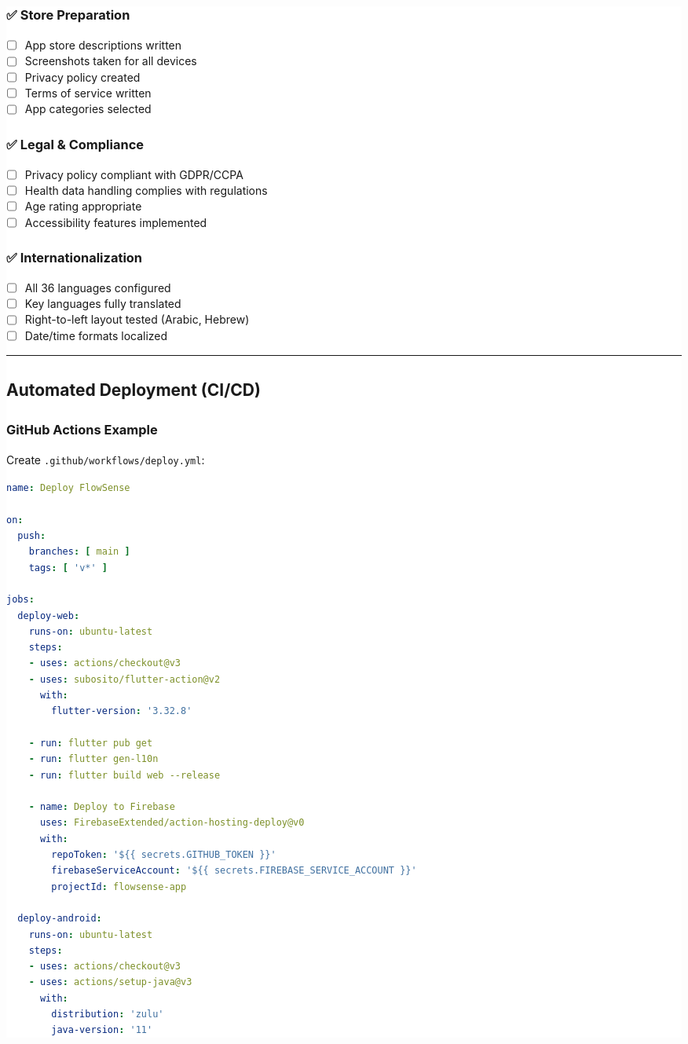 ### ✅ Store Preparation
- [ ] App store descriptions written
- [ ] Screenshots taken for all devices
- [ ] Privacy policy created
- [ ] Terms of service written
- [ ] App categories selected

### ✅ Legal & Compliance
- [ ] Privacy policy compliant with GDPR/CCPA
- [ ] Health data handling complies with regulations
- [ ] Age rating appropriate
- [ ] Accessibility features implemented

### ✅ Internationalization
- [ ] All 36 languages configured
- [ ] Key languages fully translated
- [ ] Right-to-left layout tested (Arabic, Hebrew)
- [ ] Date/time formats localized

---

## Automated Deployment (CI/CD)

### GitHub Actions Example
Create `.github/workflows/deploy.yml`:

```yaml
name: Deploy FlowSense

on:
  push:
    branches: [ main ]
    tags: [ 'v*' ]

jobs:
  deploy-web:
    runs-on: ubuntu-latest
    steps:
    - uses: actions/checkout@v3
    - uses: subosito/flutter-action@v2
      with:
        flutter-version: '3.32.8'
    
    - run: flutter pub get
    - run: flutter gen-l10n
    - run: flutter build web --release
    
    - name: Deploy to Firebase
      uses: FirebaseExtended/action-hosting-deploy@v0
      with:
        repoToken: '${{ secrets.GITHUB_TOKEN }}'
        firebaseServiceAccount: '${{ secrets.FIREBASE_SERVICE_ACCOUNT }}'
        projectId: flowsense-app

  deploy-android:
    runs-on: ubuntu-latest
    steps:
    - uses: actions/checkout@v3
    - uses: actions/setup-java@v3
      with:
        distribution: 'zulu'
        java-version: '11'
```